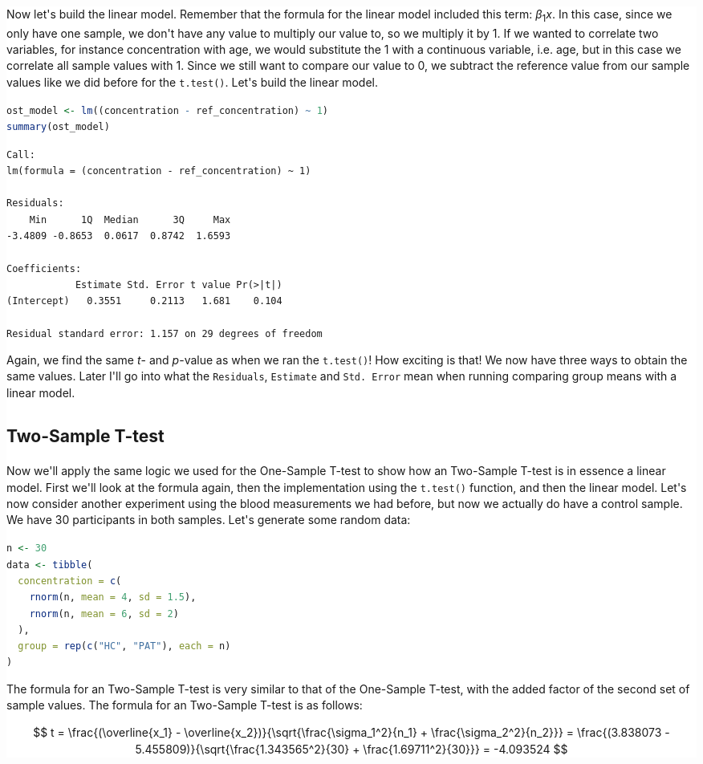 Now let's build the linear model. Remember that the formula for the linear model included this term: $\beta_{1}x$. In this case, since we only have one sample, we don't have any value to multiply our value to, so we multiply it by 1. If we wanted to correlate two variables, for instance concentration with age, we would substitute the 1 with a continuous variable, i.e. age, but in this case we correlate all sample values with 1. Since we still want to compare our value to 0, we subtract the reference value from our sample values like we did before for the `t.test()`. Let's build the linear model.

``` r
ost_model <- lm((concentration - ref_concentration) ~ 1)
summary(ost_model)
```


    Call:
    lm(formula = (concentration - ref_concentration) ~ 1)

    Residuals:
        Min      1Q  Median      3Q     Max 
    -3.4809 -0.8653  0.0617  0.8742  1.6593 

    Coefficients:
                Estimate Std. Error t value Pr(>|t|)
    (Intercept)   0.3551     0.2113   1.681    0.104

    Residual standard error: 1.157 on 29 degrees of freedom

Again, we find the same $t$- and $p$-value as when we ran the `t.test()`! How exciting is that! We now have three ways to obtain the same values. Later I'll go into what the `Residuals`, `Estimate` and `Std. Error` mean when running comparing group means with a linear model.

## Two-Sample T-test

Now we'll apply the same logic we used for the One-Sample T-test to show how an Two-Sample T-test is in essence a linear model. First we'll look at the formula again, then the implementation using the `t.test()` function, and then the linear model. Let's now consider another experiment using the blood measurements we had before, but now we actually do have a control sample. We have 30 participants in both samples. Let's generate some random data:

``` r
n <- 30
data <- tibble(
  concentration = c(
    rnorm(n, mean = 4, sd = 1.5),
    rnorm(n, mean = 6, sd = 2)
  ),
  group = rep(c("HC", "PAT"), each = n)
)
```

The formula for an Two-Sample T-test is very similar to that of the One-Sample T-test, with the added factor of the second set of sample values. The formula for an Two-Sample T-test is as follows:

$$
t = \frac{(\overline{x_1} - \overline{x_2})}{\sqrt{\frac{\sigma_1^2}{n_1} + \frac{\sigma_2^2}{n_2}}} = \frac{(3.838073 - 5.455809)}{\sqrt{\frac{1.343565^2}{30} + \frac{1.69711^2}{30}}} = -4.093524
$$
